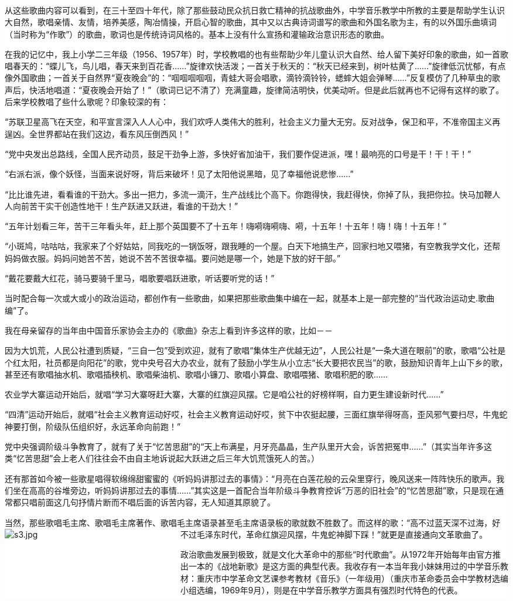   从这些歌曲内容可以看到，在三十至四十年代，除了那些鼓动民众抗日救亡精神的抗战歌曲外，中学音乐教学中所教的主要是帮助学生认识大自然，歌唱亲情、友情，培养美感，陶冶情操，开启心智的歌曲，其中又以古典诗词谱写的歌曲和外国名歌为主，有的以外国乐曲填词（当时称为“作歌”）的歌曲，歌词也是传统诗词风格的。基本上没有什么宣扬和灌输政治意识形态的歌曲。
 </p>
 <p>
  在我的记忆中，我上小学二三年级（1956、1957年）时，学校教唱的也有些帮助少年儿童认识大自然、给人留下美好印象的歌曲，如一首歌唱春天的：“蝶儿飞，鸟儿唱，春天来到百花香……”旋律欢快活泼；一首关于秋天的：“秋天已经来到，树叶枯黄了……”旋律低沉忧郁，有点像外国歌曲；一首关于自然界“夏夜晚会”的：“啯啯啯啯啯，青蛙大哥会唱歌，滴铃滴铃铃，蟋蟀大姐会弹琴……”反复模仿了几种草虫的歌声后，快活地唱道：“夏夜晚会开始了！”（歌词已记不清了）充满童趣，旋律简洁明快，优美动听。但是此后就再也不记得有这样的歌了。后来学校教唱了些什么歌呢？印象较深的有：
 </p>
 <p>
  “苏联卫星高飞在天空，和平宣言深入人人心中，我们欢呼人类伟大的胜利，社会主义力量大无穷。反对战争，保卫和平，不准帝国主义再逞凶。全世界都站在我们这边，看东风压倒西风！”
 </p>
 <p>
  “党中央发出总路线，全国人民齐动员，鼓足干劲争上游，多快好省加油干，我们要作促进派，嘿！最响亮的口号是干！干！干！”
 </p>
 <p>
  “右派右派，像个妖怪，当面来说好呀，背后来破坏！见了太阳他说黑暗，见了幸福他说悲惨……”
 </p>
 <p>
  “比比谁先进，看看谁的干劲大。多出一把力，多流一滴汗，生产战线比个高下。你跑得快，我赶得快，你掉了队，我把你拉。快马加鞭人人向前苦干实干创造性地干！生产跃进又跃进，看谁的干劲大！”
 </p>
 <p>
  “五年计划看三年，苦干三年看头年，赶上那个英国要不了十五年！嗨嗬嗨嗬嗨、嗬，十五年！十五年！嗨！嗨！十五年！”
 </p>
 <p>
  “小斑鸠，咕咕咕，我家来了个好姑姑，同我吃的一锅饭呀，跟我睡的一个屋。白天下地搞生产，回家扫地又喂猪，有空教我学文化，还帮妈妈做衣服。妈妈问她苦不苦，她说不苦不苦很幸福。要问她是哪一个，她是下放的好干部。”
 </p>
 <p>
  “戴花要戴大红花，骑马要骑千里马，唱歌要唱跃进歌，听话要听党的话！”
 </p>
 <p>
  当时配合每一次或大或小的政治运动，都创作有一些歌曲，如果把那些歌曲集中编在一起，就基本上是一部完整的“当代政治运动史.歌曲编”了。
 </p>
 <p>
  我在母亲留存的当年由中国音乐家协会主办的《歌曲》杂志上看到许多这样的歌，比如－－
 </p>
 <p>
  因为大饥荒，人民公社遭到质疑，“三自一包”受到欢迎，就有了歌唱“集体生产优越无边”，人民公社是“一条大道在眼前”的歌，歌唱“公社是个红太阳，社员都是向阳花”的歌，党中央号召大办农业，就有了鼓励小学生从小立志“长大要把农民当”的歌，鼓励知识青年上山下乡的歌，甚至还有歌唱抽水机、歌唱插秧机、歌唱柴油机、歌唱小镰刀、歌唱小算盘、歌唱喂猪、歌唱积肥的歌……
 </p>
 <p>
  农业学大寨运动开始后，就唱“学习大寨呀赶大寨，大寨的红旗迎风摆。它是咱公社的好榜样啊，自力更生建设新时代……”
 </p>
 <p>
  “四清”运动开始后，就唱“社会主义教育运动好哎，社会主义教育运动好哎，贫下中农挺起腰，三面红旗举得呀高，歪风邪气要扫尽，牛鬼蛇神要打倒，阶级队伍组织好，永远革命向前跑！”
 </p>
 <p>
  党中央强调阶级斗争教育了，就有了关于“忆苦思甜”的“天上布满星，月牙亮晶晶，生产队里开大会，诉苦把冤申……”（其实当年许多这类“忆苦思甜”会上老人们往往会不由自主地诉说起大跃进之后三年大饥荒饿死人的苦。）
 </p>
 <p>
  还有那首如今被一些歌星唱得软绵绵甜蜜蜜的《听妈妈讲那过去的事情》：“月亮在白莲花般的云朵里穿行，晚风送来一阵阵快乐的歌声。我们坐在高高的谷堆旁边，听妈妈讲那过去的事情……”其实这是一首配合当年阶级斗争教育控诉“万恶的旧社会”的“忆苦思甜”歌，只是现在通常都只唱前面这几句抒情片断而不唱后面的诉苦内容，无人知道其原貌了。
 </p>
 <p>
  当然，那些歌唱毛主席、歌唱毛主席著作、歌唱毛主席语录甚至毛主席语录板的歌就数不胜数了。而这样的歌：“高不过蓝天深不过海，好不过毛泽东时代，革命红旗迎风摆，牛鬼蛇神脚下踩！”就更是直接通向文革歌曲了。
  <img align="left" alt="s3.jpg" border="0" height="420" src="http://mjlsh.usc.cuhk.edu.hk/medias/contents/674/duanpian1/s3.jpg" width="300"/>
 </p>
 <p>
  政治歌曲发展到极致，就是文化大革命中的那些“时代歌曲”。从1972年开始每年由官方推出一本的《战地新歌》是这方面的典型代表。我收存有一本当年我小妹妹用过的中学音乐教材：重庆市中学革命文艺课参考教材《音乐》（一年级用）（重庆市革命委员会中学教材选编小组选编，1969年9月），则是在中学音乐教学方面具有强烈时代特色的代表。
 </p>
 <p>